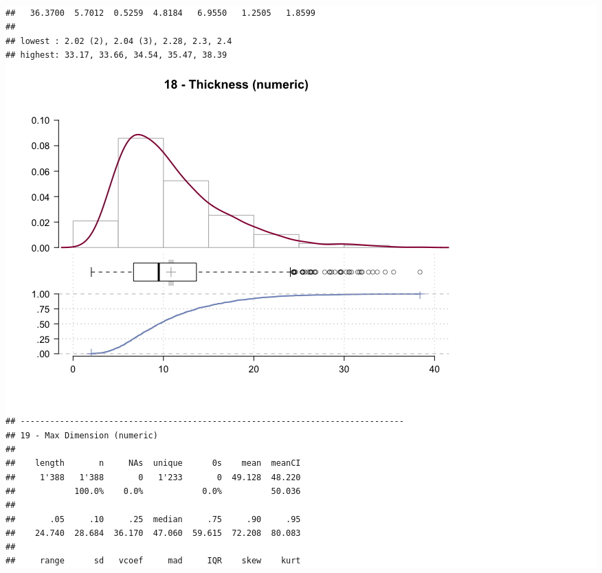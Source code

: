     ##   36.3700  5.7012  0.5259  4.8184   6.9550   1.2505   1.8599
    ##                                                             
    ## lowest : 2.02 (2), 2.04 (3), 2.28, 2.3, 2.4
    ## highest: 33.17, 33.66, 34.54, 35.47, 38.39

![](OpenData2_files/figure-gfm/Reti%20data%20set-18.png)

    ## ------------------------------------------------------------------------------ 
    ## 19 - Max Dimension (numeric)
    ## 
    ##    length       n     NAs  unique      0s    mean  meanCI
    ##     1'388   1'388       0   1'233       0  49.128  48.220
    ##            100.0%    0.0%            0.0%          50.036
    ##                                                          
    ##       .05     .10     .25  median     .75     .90     .95
    ##    24.740  28.684  36.170  47.060  59.615  72.208  80.083
    ##                                                          
    ##     range      sd   vcoef     mad     IQR    skew    kurt